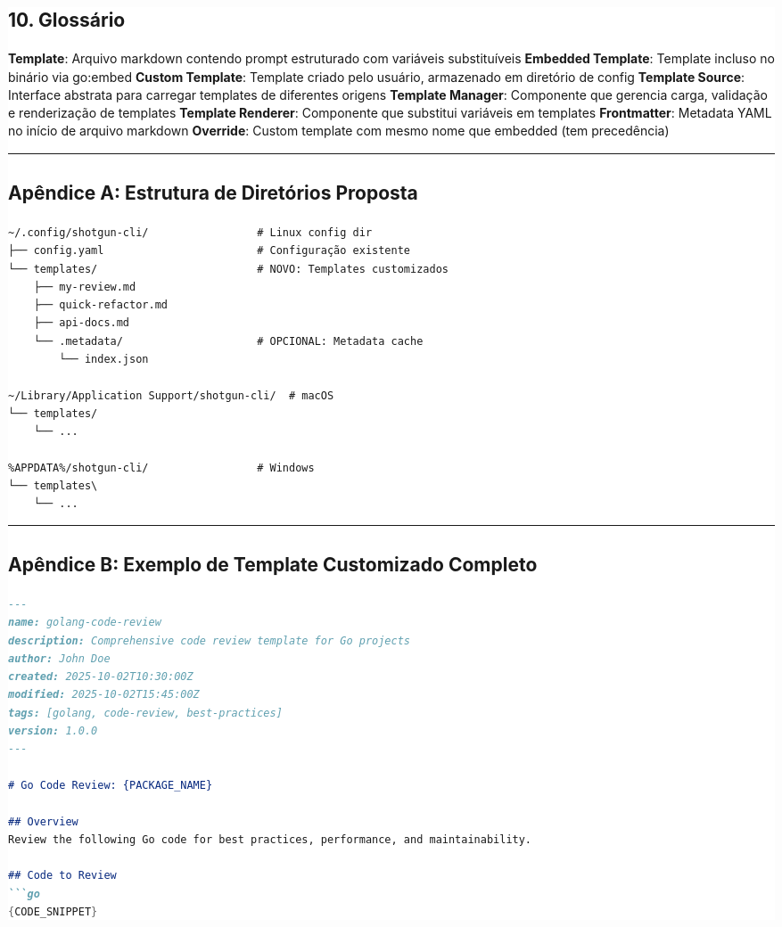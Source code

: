 
## 10. Glossário

**Template**: Arquivo markdown contendo prompt estruturado com variáveis substituíveis
**Embedded Template**: Template incluso no binário via go:embed
**Custom Template**: Template criado pelo usuário, armazenado em diretório de config
**Template Source**: Interface abstrata para carregar templates de diferentes origens
**Template Manager**: Componente que gerencia carga, validação e renderização de templates
**Template Renderer**: Componente que substitui variáveis em templates
**Frontmatter**: Metadata YAML no início de arquivo markdown
**Override**: Custom template com mesmo nome que embedded (tem precedência)

---

## Apêndice A: Estrutura de Diretórios Proposta

```
~/.config/shotgun-cli/                 # Linux config dir
├── config.yaml                        # Configuração existente
└── templates/                         # NOVO: Templates customizados
    ├── my-review.md
    ├── quick-refactor.md
    ├── api-docs.md
    └── .metadata/                     # OPCIONAL: Metadata cache
        └── index.json

~/Library/Application Support/shotgun-cli/  # macOS
└── templates/
    └── ...

%APPDATA%/shotgun-cli/                 # Windows
└── templates\
    └── ...
```

---

## Apêndice B: Exemplo de Template Customizado Completo

```markdown
---
name: golang-code-review
description: Comprehensive code review template for Go projects
author: John Doe
created: 2025-10-02T10:30:00Z
modified: 2025-10-02T15:45:00Z
tags: [golang, code-review, best-practices]
version: 1.0.0
---

# Go Code Review: {PACKAGE_NAME}

## Overview
Review the following Go code for best practices, performance, and maintainability.

## Code to Review
```go
{CODE_SNIPPET}
```
